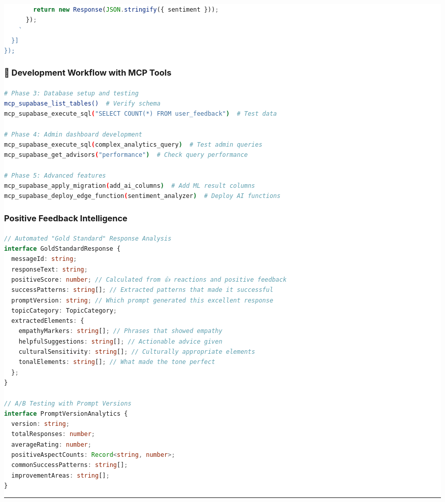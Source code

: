 ```typescript
        return new Response(JSON.stringify({ sentiment }));
      });
    `
  }]
});
```

### **🔧 Development Workflow with MCP Tools**
```bash
# Phase 3: Database setup and testing
mcp_supabase_list_tables()  # Verify schema
mcp_supabase_execute_sql("SELECT COUNT(*) FROM user_feedback")  # Test data

# Phase 4: Admin dashboard development  
mcp_supabase_execute_sql(complex_analytics_query)  # Test admin queries
mcp_supabase_get_advisors("performance")  # Check query performance

# Phase 5: Advanced features
mcp_supabase_apply_migration(add_ai_columns)  # Add ML result columns
mcp_supabase_deploy_edge_function(sentiment_analyzer)  # Deploy AI functions
```

### **Positive Feedback Intelligence**
```typescript
// Automated "Gold Standard" Response Analysis
interface GoldStandardResponse {
  messageId: string;
  responseText: string;
  positiveScore: number; // Calculated from 👍 reactions and positive feedback
  successPatterns: string[]; // Extracted patterns that made it successful
  promptVersion: string; // Which prompt generated this excellent response
  topicCategory: TopicCategory;
  extractedElements: {
    empathyMarkers: string[]; // Phrases that showed empathy
    helpfulSuggestions: string[]; // Actionable advice given
    culturalSensitivity: string[]; // Culturally appropriate elements
    tonalElements: string[]; // What made the tone perfect
  };
}

// A/B Testing with Prompt Versions
interface PromptVersionAnalytics {
  version: string;
  totalResponses: number;
  averageRating: number;
  positiveAspectCounts: Record<string, number>;
  commonSuccessPatterns: string[];
  improvementAreas: string[];
}
```

---
